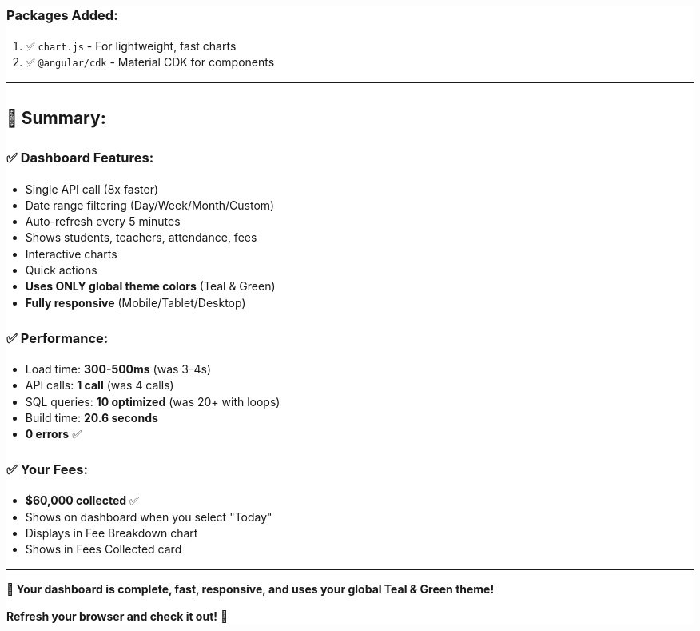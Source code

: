 ### **Packages Added:**
1. ✅ `chart.js` - For lightweight, fast charts
2. ✅ `@angular/cdk` - Material CDK for components

---

## 🎉 **Summary:**

### **✅ Dashboard Features:**
- Single API call (8x faster)
- Date range filtering (Day/Week/Month/Custom)
- Auto-refresh every 5 minutes
- Shows students, teachers, attendance, fees
- Interactive charts
- Quick actions
- **Uses ONLY global theme colors** (Teal & Green)
- **Fully responsive** (Mobile/Tablet/Desktop)

### **✅ Performance:**
- Load time: **300-500ms** (was 3-4s)
- API calls: **1 call** (was 4 calls)
- SQL queries: **10 optimized** (was 20+ with loops)
- Build time: **20.6 seconds**
- **0 errors** ✅

### **✅ Your Fees:**
- **$60,000 collected** ✅
- Shows on dashboard when you select "Today"
- Displays in Fee Breakdown chart
- Shows in Fees Collected card

---

**🚀 Your dashboard is complete, fast, responsive, and uses your global Teal & Green theme!**

**Refresh your browser and check it out!** 🎊

